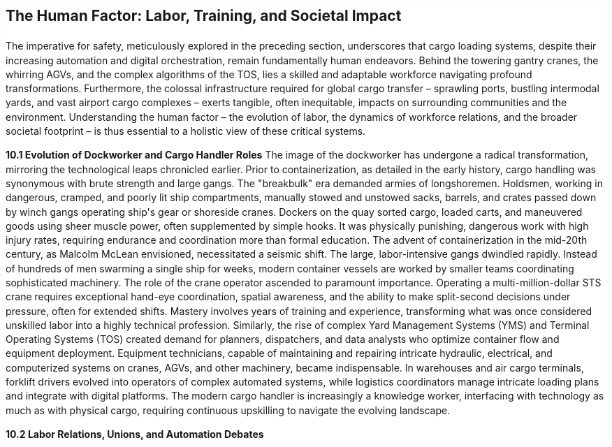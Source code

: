 ## The Human Factor: Labor, Training, and Societal Impact

The imperative for safety, meticulously explored in the preceding section, underscores that cargo loading systems, despite their increasing automation and digital orchestration, remain fundamentally human endeavors. Behind the towering gantry cranes, the whirring AGVs, and the complex algorithms of the TOS, lies a skilled and adaptable workforce navigating profound transformations. Furthermore, the colossal infrastructure required for global cargo transfer – sprawling ports, bustling intermodal yards, and vast airport cargo complexes – exerts tangible, often inequitable, impacts on surrounding communities and the environment. Understanding the human factor – the evolution of labor, the dynamics of workforce relations, and the broader societal footprint – is thus essential to a holistic view of these critical systems.

**10.1 Evolution of Dockworker and Cargo Handler Roles**
The image of the dockworker has undergone a radical transformation, mirroring the technological leaps chronicled earlier. Prior to containerization, as detailed in the early history, cargo handling was synonymous with brute strength and large gangs. The "breakbulk" era demanded armies of longshoremen. Holdsmen, working in dangerous, cramped, and poorly lit ship compartments, manually stowed and unstowed sacks, barrels, and crates passed down by winch gangs operating ship's gear or shoreside cranes. Dockers on the quay sorted cargo, loaded carts, and maneuvered goods using sheer muscle power, often supplemented by simple hooks. It was physically punishing, dangerous work with high injury rates, requiring endurance and coordination more than formal education. The advent of containerization in the mid-20th century, as Malcolm McLean envisioned, necessitated a seismic shift. The large, labor-intensive gangs dwindled rapidly. Instead of hundreds of men swarming a single ship for weeks, modern container vessels are worked by smaller teams coordinating sophisticated machinery. The role of the crane operator ascended to paramount importance. Operating a multi-million-dollar STS crane requires exceptional hand-eye coordination, spatial awareness, and the ability to make split-second decisions under pressure, often for extended shifts. Mastery involves years of training and experience, transforming what was once considered unskilled labor into a highly technical profession. Similarly, the rise of complex Yard Management Systems (YMS) and Terminal Operating Systems (TOS) created demand for planners, dispatchers, and data analysts who optimize container flow and equipment deployment. Equipment technicians, capable of maintaining and repairing intricate hydraulic, electrical, and computerized systems on cranes, AGVs, and other machinery, became indispensable. In warehouses and air cargo terminals, forklift drivers evolved into operators of complex automated systems, while logistics coordinators manage intricate loading plans and integrate with digital platforms. The modern cargo handler is increasingly a knowledge worker, interfacing with technology as much as with physical cargo, requiring continuous upskilling to navigate the evolving landscape.

**10.2 Labor Relations, Unions, and Automation Debates**